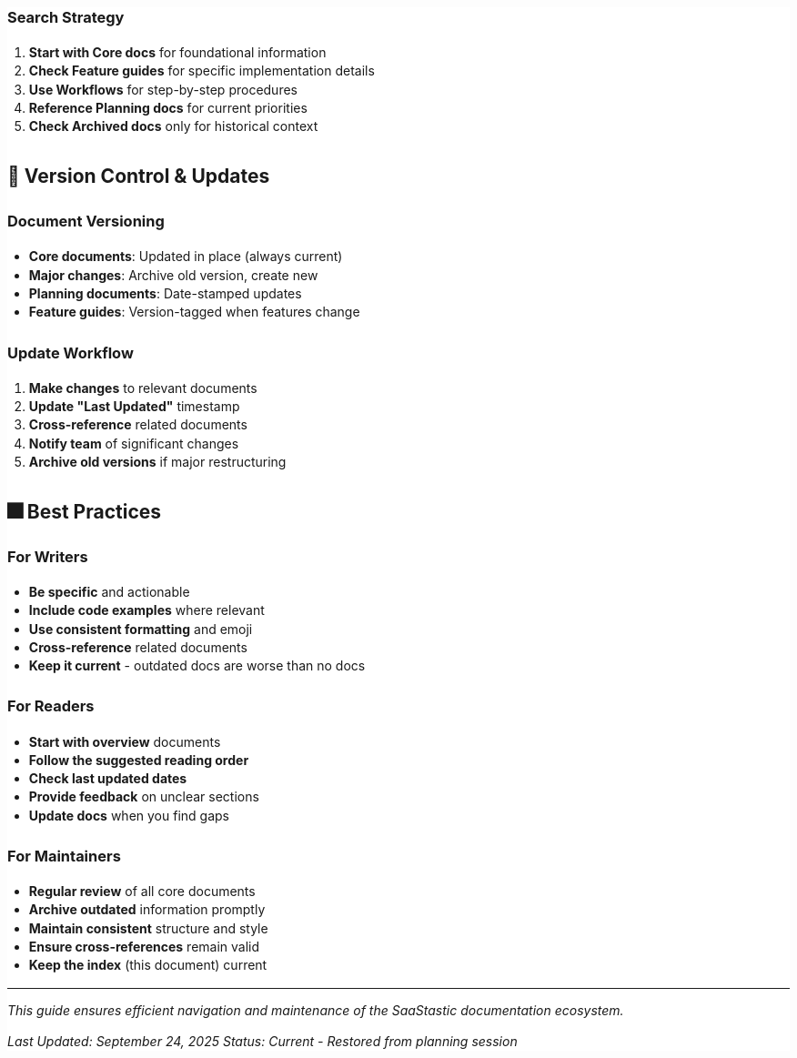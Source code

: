 ### Search Strategy
1. **Start with Core docs** for foundational information
2. **Check Feature guides** for specific implementation details
3. **Use Workflows** for step-by-step procedures
4. **Reference Planning docs** for current priorities
5. **Check Archived docs** only for historical context

## 🔄 **Version Control & Updates**

### Document Versioning
- **Core documents**: Updated in place (always current)
- **Major changes**: Archive old version, create new
- **Planning documents**: Date-stamped updates
- **Feature guides**: Version-tagged when features change

### Update Workflow
1. **Make changes** to relevant documents
2. **Update "Last Updated"** timestamp
3. **Cross-reference** related documents
4. **Notify team** of significant changes
5. **Archive old versions** if major restructuring

## 🎆 **Best Practices**

### For Writers
- **Be specific** and actionable
- **Include code examples** where relevant
- **Use consistent formatting** and emoji
- **Cross-reference** related documents
- **Keep it current** - outdated docs are worse than no docs

### For Readers
- **Start with overview** documents
- **Follow the suggested reading order**
- **Check last updated dates**
- **Provide feedback** on unclear sections
- **Update docs** when you find gaps

### For Maintainers
- **Regular review** of all core documents
- **Archive outdated** information promptly
- **Maintain consistent** structure and style
- **Ensure cross-references** remain valid
- **Keep the index** (this document) current

---

*This guide ensures efficient navigation and maintenance of the SaaStastic documentation ecosystem.*

*Last Updated: September 24, 2025*
*Status: Current - Restored from planning session*